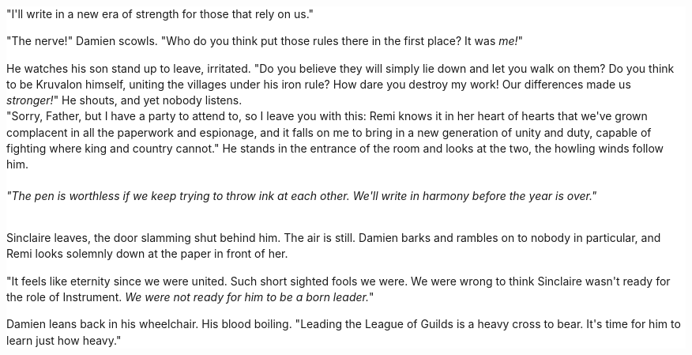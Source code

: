 "I'll write in a new era of strength for those that rely on us."

"The nerve!" Damien scowls. "Who do you think put those rules there in the first place? It was *me!*" 

He watches his son stand up to leave, irritated. "Do you believe they will simply lie down and let you walk on them? Do you think to be Kruvalon himself, uniting the villages under his iron rule? How dare you destroy my work! Our differences made us *stronger!*" He shouts, and yet nobody listens.<br>
"Sorry, Father, but I have a party to attend to, so I leave you with this: Remi knows it in her heart of hearts that we've grown complacent in all the paperwork and espionage, and it falls on me to bring in a new generation of unity and duty, capable of fighting where king and country cannot." He stands in the entrance of the room and looks at the two, the howling winds follow him.

###### "The pen is worthless if we keep trying to throw ink at each other. We'll write in harmony before the year is over."

Sinclaire leaves, the door slamming shut behind him. The air is still. Damien barks and rambles on to nobody in particular, and Remi looks solemnly down at the paper in front of her. 

 "It feels like eternity since we were united. Such short sighted fools we were. We were wrong to think Sinclaire wasn't ready for the role of Instrument. *We were not ready for him to be a born leader.*"

Damien leans back in his wheelchair. His blood boiling. "Leading the League of Guilds is a heavy cross to bear. It's time for him to learn just how heavy."
